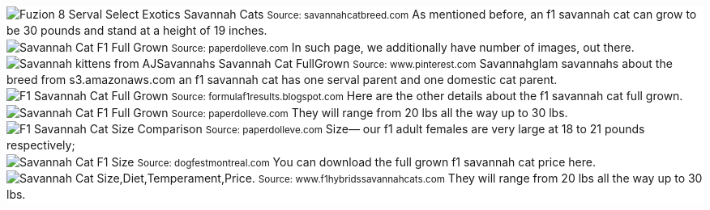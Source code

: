 <aside>
<img class="v-image ads-img" alt="Fuzion 8 Serval Select Exotics Savannah Cats" src="https://savannahcatbreed.com/wp-content/uploads/2014/04/cache/fuzion-2-full-thumbx600.jpg" width="100%" onerror="this.onerror=null;this.src='data:image/gif;base64,R0lGODlhAQABAAAAACH5BAEKAAEALAAAAAABAAEAAAICTAEAOw==';" />
<small>Source: savannahcatbreed.com</small>
As mentioned before, an f1 savannah cat can grow to be 30 pounds and stand at a height of 19 inches.
</aside>

<aside>
<img class="v-image ads-img" alt="Savannah Cat F1 Full Grown" src="https://i.pinimg.com/originals/26/e9/8d/26e98d7b997a901d4136b41b4be131ef.jpg" width="100%" onerror="this.onerror=null;this.src='data:image/gif;base64,R0lGODlhAQABAAAAACH5BAEKAAEALAAAAAABAAEAAAICTAEAOw==';" />
<small>Source: paperdolleve.com</small>
In such page, we additionally have number of images, out there.
</aside>

<aside>
<img class="v-image ads-img" alt="Savannah kittens from AJSavannahs Savannah Cat FullGrown" src="https://i.pinimg.com/736x/87/29/b8/8729b85b870847d44f8e70aa1a960981.jpg" width="100%" onerror="this.onerror=null;this.src='data:image/gif;base64,R0lGODlhAQABAAAAACH5BAEKAAEALAAAAAABAAEAAAICTAEAOw==';" />
<small>Source: www.pinterest.com</small>
Savannahglam savannahs about the breed from s3.amazonaws.com an f1 savannah cat has one serval parent and one domestic cat parent.
</aside>

<aside>
<img class="v-image ads-img" alt="F1 Savannah Cat Full Grown" src="https://static.wixstatic.com/media/14d2bf_1b4e6db10341440eb288f636b978828c.jpg/v1/fill/w_1200,h_1600,al_c,q_90/file.jpg" width="100%" onerror="this.onerror=null;this.src='data:image/gif;base64,R0lGODlhAQABAAAAACH5BAEKAAEALAAAAAABAAEAAAICTAEAOw==';" />
<small>Source: formulaf1results.blogspot.com</small>
Here are the other details about the f1 savannah cat full grown.
</aside>

<aside>
<img class="v-image ads-img" alt="Savannah Cat F1 Full Grown" src="https://i.pinimg.com/originals/2f/62/ae/2f62ae150a336e5a000a6a7c7260240b.jpg" width="100%" onerror="this.onerror=null;this.src='data:image/gif;base64,R0lGODlhAQABAAAAACH5BAEKAAEALAAAAAABAAEAAAICTAEAOw==';" />
<small>Source: paperdolleve.com</small>
They will range from 20 lbs all the way up to 30 lbs.
</aside>

<aside>
<img class="v-image ads-img" alt="F1 Savannah Cat Size Comparison" src="https://i.pinimg.com/originals/37/98/c3/3798c3d0804fdbb69ebd11881ba6d554.jpg" width="100%" onerror="this.onerror=null;this.src='data:image/gif;base64,R0lGODlhAQABAAAAACH5BAEKAAEALAAAAAABAAEAAAICTAEAOw==';" />
<small>Source: paperdolleve.com</small>
Size— our f1 adult females are very large at 18 to 21 pounds respectively;
</aside>

<aside>
<img class="v-image ads-img" alt="Savannah Cat F1 Size" src="https://s-media-cache-ak0.pinimg.com/736x/90/27/d4/9027d4e2d01e64a5e138224c9898aa72.jpg" width="100%" onerror="this.onerror=null;this.src='data:image/gif;base64,R0lGODlhAQABAAAAACH5BAEKAAEALAAAAAABAAEAAAICTAEAOw==';" />
<small>Source: dogfestmontreal.com</small>
You can download the full grown f1 savannah cat price here.
</aside>

<aside>
<img class="v-image ads-img" alt="Savannah Cat Size,Diet,Temperament,Price." src="https://images.squarespace-cdn.com/content/v1/53adb125e4b094aac18a8ee7/1556285907166-7VAJ0NV30GVZW6GKYURD/ke17ZwdGBToddI8pDm48kKAwwdAfKsTlKsCcElEApLR7gQa3H78H3Y0txjaiv_0fDoOvxcdMmMKkDsyUqMSsMWxHk725yiiHCCLfrh8O1z5QPOohDIaIeljMHgDF5CVlOqpeNLcJ80NK65_fV7S1UegTYNQkRo-Jk4EWsyBNhwKrKLo5CceA1-Tdpfgyxoog5ck0MD3_q0rY3jFJjjoLbQ/F1SavannahCat.jpg" width="100%" onerror="this.onerror=null;this.src='data:image/gif;base64,R0lGODlhAQABAAAAACH5BAEKAAEALAAAAAABAAEAAAICTAEAOw==';" />
<small>Source: www.f1hybridssavannahcats.com</small>
They will range from 20 lbs all the way up to 30 lbs.
</aside>
